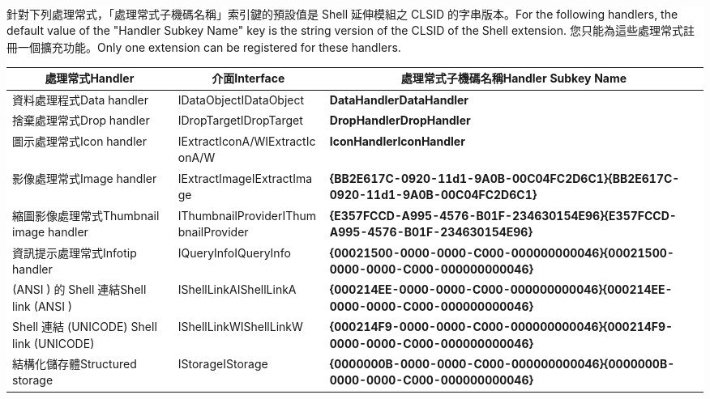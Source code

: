 

 

<span data-ttu-id="92f56-360">針對下列處理常式，「處理常式子機碼名稱」索引鍵的預設值是 Shell 延伸模組之 CLSID 的字串版本。</span><span class="sxs-lookup"><span data-stu-id="92f56-360">For the following handlers, the default value of the "Handler Subkey Name" key is the string version of the CLSID of the Shell extension.</span></span> <span data-ttu-id="92f56-361">您只能為這些處理常式註冊一個擴充功能。</span><span class="sxs-lookup"><span data-stu-id="92f56-361">Only one extension can be registered for these handlers.</span></span>



| <span data-ttu-id="92f56-362">處理常式</span><span class="sxs-lookup"><span data-stu-id="92f56-362">Handler</span></span>                 | <span data-ttu-id="92f56-363">介面</span><span class="sxs-lookup"><span data-stu-id="92f56-363">Interface</span></span>                                         | <span data-ttu-id="92f56-364">處理常式子機碼名稱</span><span class="sxs-lookup"><span data-stu-id="92f56-364">Handler Subkey Name</span></span>                        |
|-------------------------|---------------------------------------------------|--------------------------------------------|
| <span data-ttu-id="92f56-365">資料處理程式</span><span class="sxs-lookup"><span data-stu-id="92f56-365">Data handler</span></span>            | <span data-ttu-id="92f56-366">IDataObject</span><span class="sxs-lookup"><span data-stu-id="92f56-366">IDataObject</span></span>                                       | <span data-ttu-id="92f56-367">**DataHandler**</span><span class="sxs-lookup"><span data-stu-id="92f56-367">**DataHandler**</span></span>                            |
| <span data-ttu-id="92f56-368">捨棄處理常式</span><span class="sxs-lookup"><span data-stu-id="92f56-368">Drop handler</span></span>            | <span data-ttu-id="92f56-369">IDropTarget</span><span class="sxs-lookup"><span data-stu-id="92f56-369">IDropTarget</span></span>                                       | <span data-ttu-id="92f56-370">**DropHandler**</span><span class="sxs-lookup"><span data-stu-id="92f56-370">**DropHandler**</span></span>                            |
| <span data-ttu-id="92f56-371">圖示處理常式</span><span class="sxs-lookup"><span data-stu-id="92f56-371">Icon handler</span></span>            | <span data-ttu-id="92f56-372">IExtractIconA/W</span><span class="sxs-lookup"><span data-stu-id="92f56-372">IExtractIconA/W</span></span>                                   | <span data-ttu-id="92f56-373">**IconHandler**</span><span class="sxs-lookup"><span data-stu-id="92f56-373">**IconHandler**</span></span>                            |
| <span data-ttu-id="92f56-374">影像處理常式</span><span class="sxs-lookup"><span data-stu-id="92f56-374">Image handler</span></span>           | <span data-ttu-id="92f56-375">IExtractImage</span><span class="sxs-lookup"><span data-stu-id="92f56-375">IExtractImage</span></span>                                     | <span data-ttu-id="92f56-376">**{BB2E617C-0920-11d1-9A0B-00C04FC2D6C1}**</span><span class="sxs-lookup"><span data-stu-id="92f56-376">**{BB2E617C-0920-11d1-9A0B-00C04FC2D6C1}**</span></span> |
| <span data-ttu-id="92f56-377">縮圖影像處理常式</span><span class="sxs-lookup"><span data-stu-id="92f56-377">Thumbnail image handler</span></span> | <span data-ttu-id="92f56-378">IThumbnailProvider</span><span class="sxs-lookup"><span data-stu-id="92f56-378">IThumbnailProvider</span></span>                                | <span data-ttu-id="92f56-379">**{E357FCCD-A995-4576-B01F-234630154E96}**</span><span class="sxs-lookup"><span data-stu-id="92f56-379">**{E357FCCD-A995-4576-B01F-234630154E96}**</span></span> |
| <span data-ttu-id="92f56-380">資訊提示處理常式</span><span class="sxs-lookup"><span data-stu-id="92f56-380">Infotip handler</span></span>         | <span data-ttu-id="92f56-381">IQueryInfo</span><span class="sxs-lookup"><span data-stu-id="92f56-381">IQueryInfo</span></span>                                        | <span data-ttu-id="92f56-382">**{00021500-0000-0000-C000-000000000046}**</span><span class="sxs-lookup"><span data-stu-id="92f56-382">**{00021500-0000-0000-C000-000000000046}**</span></span> |
| <span data-ttu-id="92f56-383"> (ANSI ) 的 Shell 連結</span><span class="sxs-lookup"><span data-stu-id="92f56-383">Shell link (ANSI )</span></span>      | <span data-ttu-id="92f56-384">IShellLinkA</span><span class="sxs-lookup"><span data-stu-id="92f56-384">IShellLinkA</span></span>                                       | <span data-ttu-id="92f56-385">**{000214EE-0000-0000-C000-000000000046}**</span><span class="sxs-lookup"><span data-stu-id="92f56-385">**{000214EE-0000-0000-C000-000000000046}**</span></span> |
| <span data-ttu-id="92f56-386">Shell 連結 (UNICODE) </span><span class="sxs-lookup"><span data-stu-id="92f56-386">Shell link (UNICODE)</span></span>    | <span data-ttu-id="92f56-387">IShellLinkW</span><span class="sxs-lookup"><span data-stu-id="92f56-387">IShellLinkW</span></span>                                       | <span data-ttu-id="92f56-388">**{000214F9-0000-0000-C000-000000000046}**</span><span class="sxs-lookup"><span data-stu-id="92f56-388">**{000214F9-0000-0000-C000-000000000046}**</span></span> |
| <span data-ttu-id="92f56-389">結構化儲存體</span><span class="sxs-lookup"><span data-stu-id="92f56-389">Structured storage</span></span>      | <span data-ttu-id="92f56-390">IStorage</span><span class="sxs-lookup"><span data-stu-id="92f56-390">IStorage</span></span>                                          | <span data-ttu-id="92f56-391">**{0000000B-0000-0000-C000-000000000046}**</span><span class="sxs-lookup"><span data-stu-id="92f56-391">**{0000000B-0000-0000-C000-000000000046}**</span></span> |